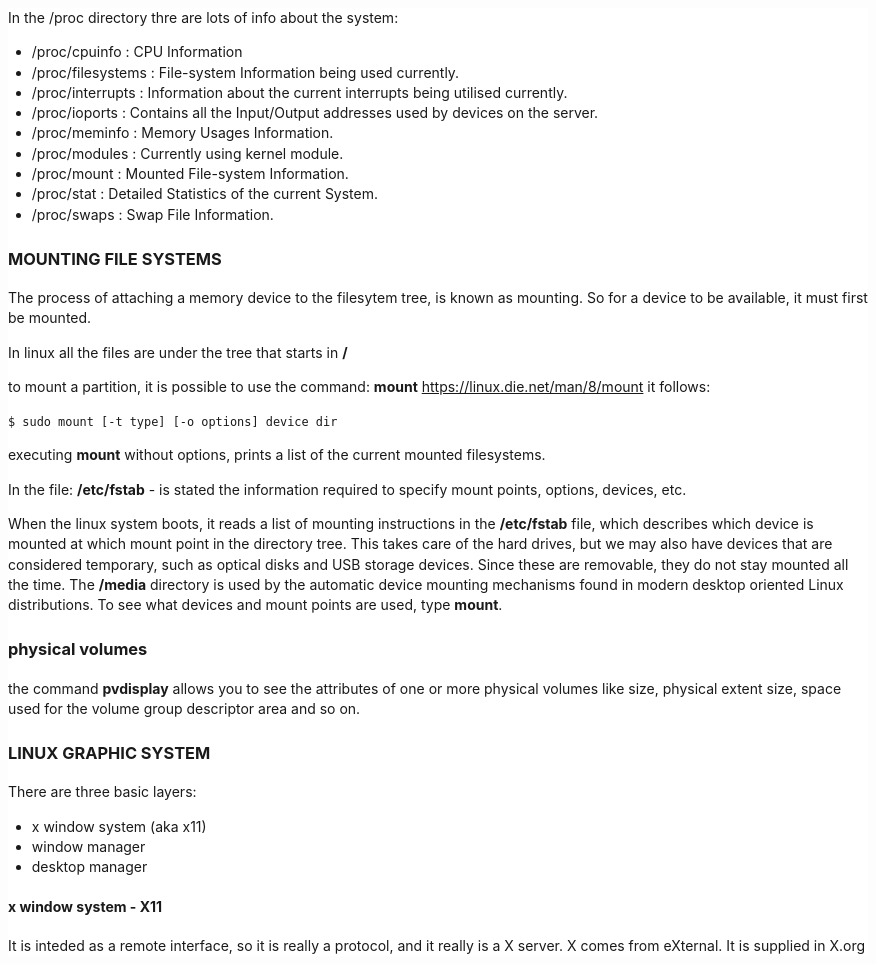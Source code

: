 In the /proc directory thre are lots of info about the system:

 - /proc/cpuinfo : CPU Information
 - /proc/filesystems : File-system Information being used currently.
 - /proc/interrupts : Information about the current interrupts being utilised currently.
 - /proc/ioports : Contains all the Input/Output addresses used by devices on the server.
 - /proc/meminfo : Memory Usages Information.
 - /proc/modules : Currently using kernel module.
 - /proc/mount : Mounted File-system Information.
 - /proc/stat : Detailed Statistics of the current System.
 - /proc/swaps : Swap File Information.


### MOUNTING FILE SYSTEMS

The process of attaching a memory device to the filesytem tree, is known as mounting. So for a device to be available, it must first be mounted.

In linux all the files are under the tree that starts in **/**

to mount a partition, it is possible to use the command: **mount**  https://linux.die.net/man/8/mount
it follows:

```bash
$ sudo mount [-t type] [-o options] device dir
```
executing **mount** without options, prints a list of the current mounted filesystems.

In the file:  **/etc/fstab** - is stated the information required to specify mount points, options, devices, etc.

When the linux system boots, it reads a list of mounting instructions in the **/etc/fstab** file, which describes which device is mounted at which mount point in the directory tree. This takes care of the hard drives, but we may also have devices that are considered temporary, such as optical disks and USB storage devices. Since these are removable, they do not stay mounted all the time. The **/media** directory is used by the automatic device mounting mechanisms found in modern desktop oriented Linux distributions. To see what devices and mount points are used, type **mount**.

### physical volumes

the command **pvdisplay** allows you to see the attributes of one or more physical volumes like size, physical extent size, space used for the volume group descriptor area and so on.


### LINUX GRAPHIC SYSTEM

There are three basic layers:

 - x window system (aka x11)
 - window manager
 - desktop manager
 
#### x window system - X11

 It is inteded as a remote interface, so it is really a protocol, and it really is a X server. X comes from eXternal. It is supplied in X.org
 
